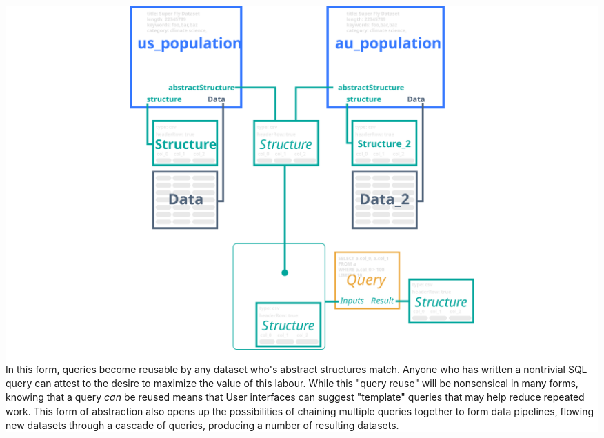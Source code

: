 <p align="center">
  <img width="500pt" src="graphics/population-eg-query.svg">
</p>

In this form, queries become reusable by any dataset who's abstract structures match. Anyone who has written a nontrivial SQL query can attest to the desire to maximize the value of this labour. While this "query reuse" will be nonsensical in many forms, knowing that a query _can_ be reused means that User interfaces can suggest "template" queries that may help reduce repeated work. This form of abstraction also opens up the possibilities of chaining multiple queries together to form data pipelines, flowing new datasets through a cascade of queries, producing a number of resulting datasets.
